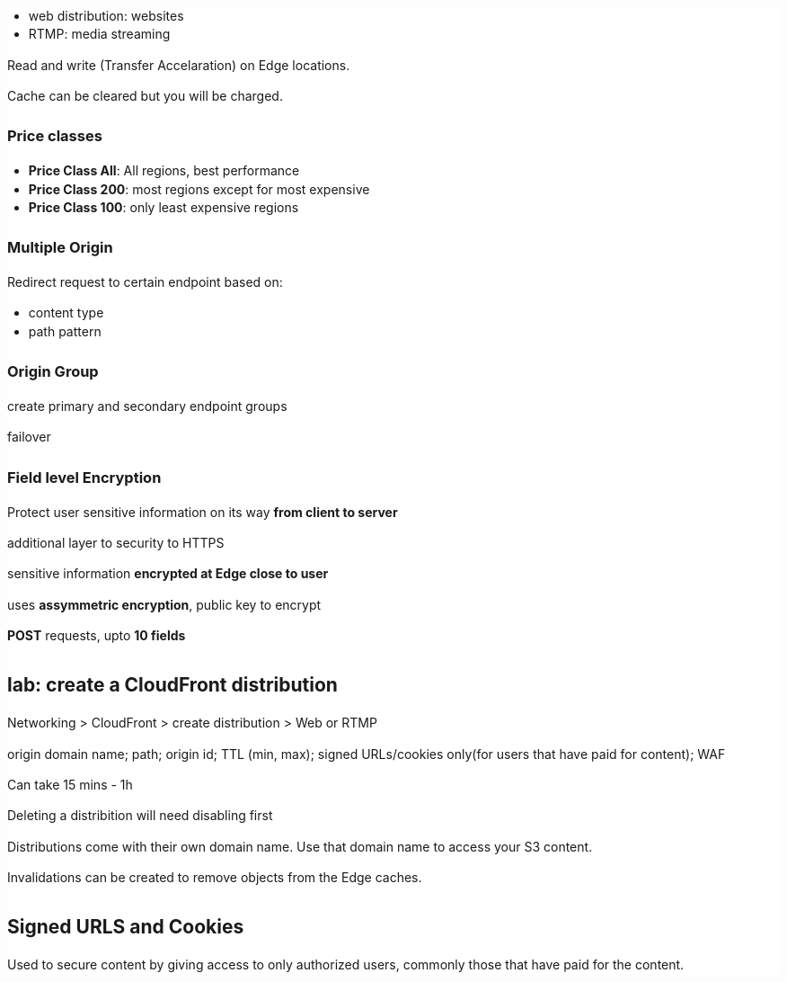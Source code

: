 - web distribution: websites
- RTMP: media streaming

Read and write (Transfer Accelaration) on Edge locations.

Cache can be cleared but you will be charged.

### Price classes

- **Price Class All**: All regions, best performance
- **Price Class 200**: most regions except for most expensive
- **Price Class 100**: only least expensive regions

### Multiple Origin

Redirect request to certain endpoint based on: 

- content type
- path pattern

### Origin Group

create primary and secondary endpoint groups

failover

### Field level Encryption

Protect user sensitive information on its way **from client to server**

additional layer to security to HTTPS

sensitive information **encrypted at Edge close to user**

uses **assymmetric encryption**, public key to encrypt

**POST** requests, upto **10 fields**

## lab: create a CloudFront distribution

Networking > CloudFront > create distribution > Web or RTMP

origin domain name; path; origin id; TTL (min, max); signed URLs/cookies only(for users that have paid for content); WAF

Can take 15 mins - 1h 

Deleting a distribition will need disabling first

Distributions come with their own domain name. Use that domain name to access your S3 content.

Invalidations can be created to remove objects from the Edge caches.

## Signed URLS and Cookies

Used to secure content by giving access to only authorized users, commonly those that have paid for the content.
